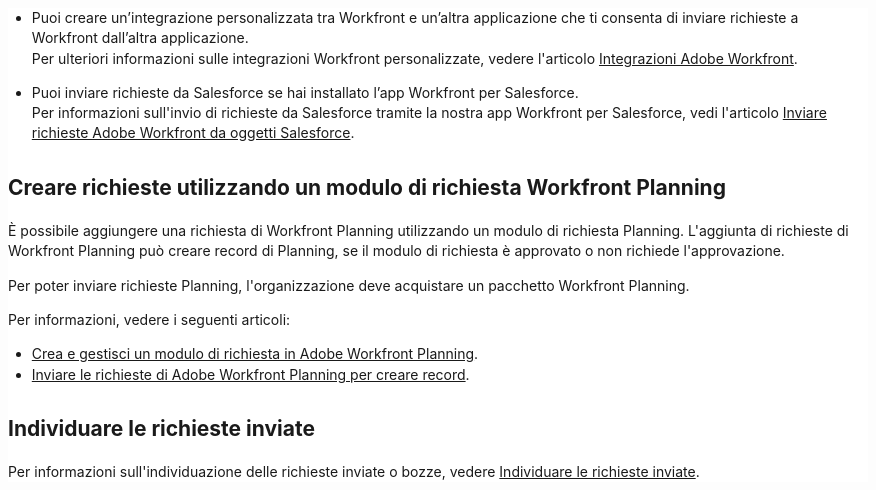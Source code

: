 * Puoi creare un’integrazione personalizzata tra Workfront e un’altra applicazione che ti consenta di inviare richieste a Workfront dall’altra applicazione.\
  Per ulteriori informazioni sulle integrazioni Workfront personalizzate, vedere l&#39;articolo [Integrazioni Adobe Workfront](../../../administration-and-setup/configure-integrations/workfront-integrations-1.md).

* Puoi inviare richieste da Salesforce se hai installato l’app Workfront per Salesforce.\
  Per informazioni sull&#39;invio di richieste da Salesforce tramite la nostra app Workfront per Salesforce, vedi l&#39;articolo [Inviare richieste Adobe Workfront da oggetti Salesforce](../../../workfront-integrations-and-apps/using-workfront-with-salesforce/submit-workfront-requests-from-salesforce-objects.md).

## Creare richieste utilizzando un modulo di richiesta Workfront Planning

È possibile aggiungere una richiesta di Workfront Planning utilizzando un modulo di richiesta Planning. L&#39;aggiunta di richieste di Workfront Planning può creare record di Planning, se il modulo di richiesta è approvato o non richiede l&#39;approvazione.

Per poter inviare richieste Planning, l&#39;organizzazione deve acquistare un pacchetto Workfront Planning.

Per informazioni, vedere i seguenti articoli:

* [Crea e gestisci un modulo di richiesta in Adobe Workfront Planning](/help/quicksilver/planning/requests/create-request-form.md).
* [Inviare le richieste di Adobe Workfront Planning per creare record](/help/quicksilver/planning/requests/submit-requests.md).

## Individuare le richieste inviate

Per informazioni sull&#39;individuazione delle richieste inviate o bozze, vedere [Individuare le richieste inviate](../../../manage-work/requests/create-requests/locate-submitted-requests.md).
